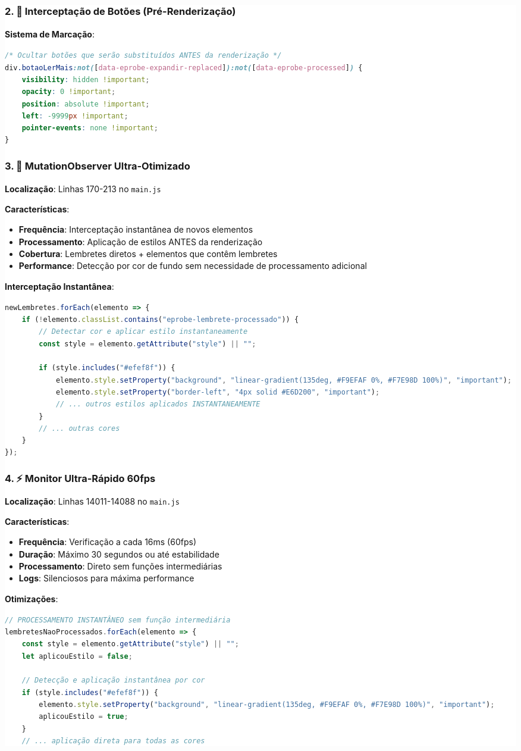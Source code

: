 ### 2. 🎯 Interceptação de Botões (Pré-Renderização)

**Sistema de Marcação**:
```css
/* Ocultar botões que serão substituídos ANTES da renderização */
div.botaoLerMais:not([data-eprobe-expandir-replaced]):not([data-eprobe-processed]) {
    visibility: hidden !important;
    opacity: 0 !important;
    position: absolute !important;
    left: -9999px !important;
    pointer-events: none !important;
}
```

### 3. 🔄 MutationObserver Ultra-Otimizado

**Localização**: Linhas 170-213 no `main.js`

**Características**:
- **Frequência**: Interceptação instantânea de novos elementos
- **Processamento**: Aplicação de estilos ANTES da renderização
- **Cobertura**: Lembretes diretos + elementos que contêm lembretes
- **Performance**: Detecção por cor de fundo sem necessidade de processamento adicional

**Interceptação Instantânea**:
```javascript
newLembretes.forEach(elemento => {
    if (!elemento.classList.contains("eprobe-lembrete-processado")) {
        // Detectar cor e aplicar estilo instantaneamente
        const style = elemento.getAttribute("style") || "";
        
        if (style.includes("#efef8f")) {
            elemento.style.setProperty("background", "linear-gradient(135deg, #F9EFAF 0%, #F7E98D 100%)", "important");
            elemento.style.setProperty("border-left", "4px solid #E6D200", "important");
            // ... outros estilos aplicados INSTANTANEAMENTE
        }
        // ... outras cores
    }
});
```

### 4. ⚡ Monitor Ultra-Rápido 60fps

**Localização**: Linhas 14011-14088 no `main.js`

**Características**:
- **Frequência**: Verificação a cada 16ms (60fps)
- **Duração**: Máximo 30 segundos ou até estabilidade
- **Processamento**: Direto sem funções intermediárias
- **Logs**: Silenciosos para máxima performance

**Otimizações**:
```javascript
// PROCESSAMENTO INSTANTÂNEO sem função intermediária
lembretesNaoProcessados.forEach(elemento => {
    const style = elemento.getAttribute("style") || "";
    let aplicouEstilo = false;
    
    // Detecção e aplicação instantânea por cor
    if (style.includes("#efef8f")) {
        elemento.style.setProperty("background", "linear-gradient(135deg, #F9EFAF 0%, #F7E98D 100%)", "important");
        aplicouEstilo = true;
    }
    // ... aplicação direta para todas as cores
```